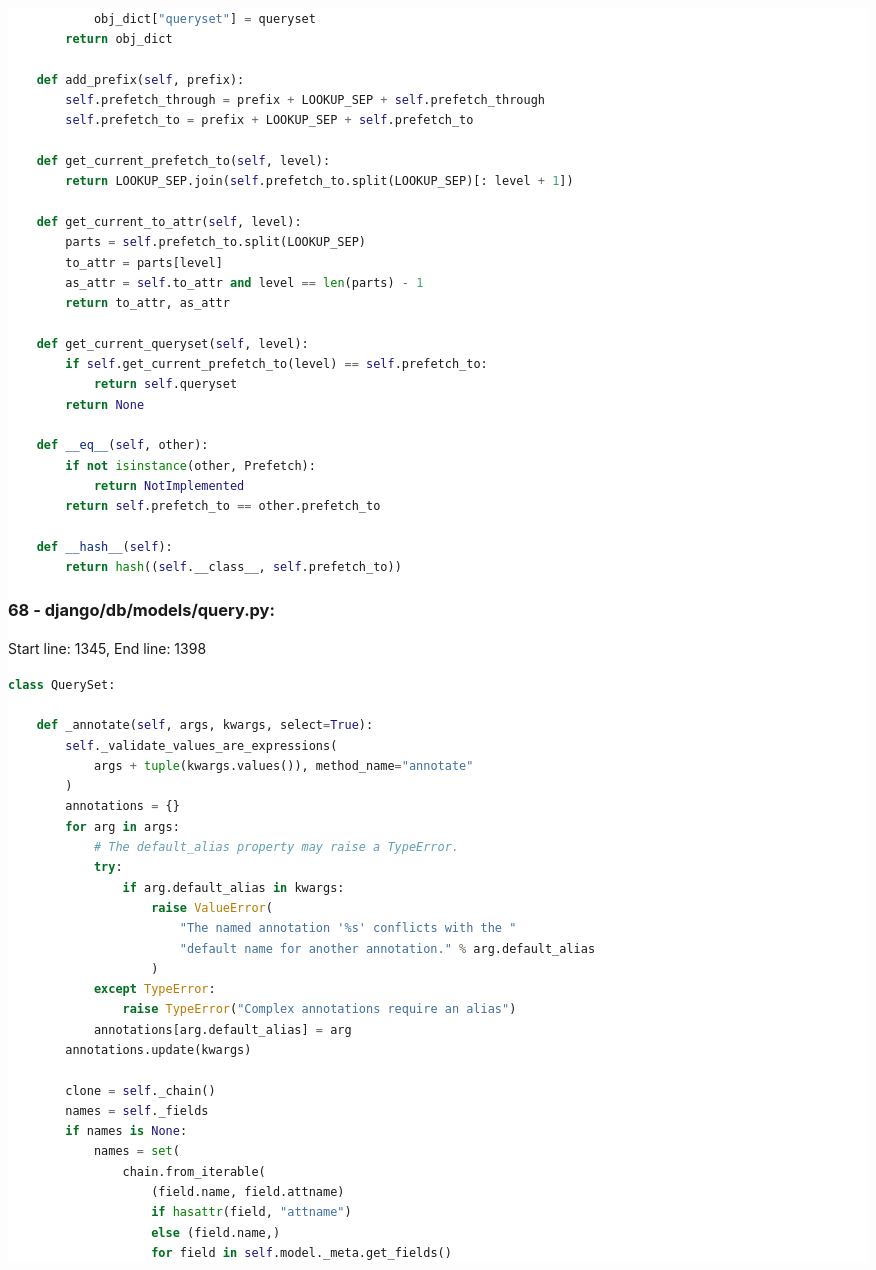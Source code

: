 ```python
            obj_dict["queryset"] = queryset
        return obj_dict

    def add_prefix(self, prefix):
        self.prefetch_through = prefix + LOOKUP_SEP + self.prefetch_through
        self.prefetch_to = prefix + LOOKUP_SEP + self.prefetch_to

    def get_current_prefetch_to(self, level):
        return LOOKUP_SEP.join(self.prefetch_to.split(LOOKUP_SEP)[: level + 1])

    def get_current_to_attr(self, level):
        parts = self.prefetch_to.split(LOOKUP_SEP)
        to_attr = parts[level]
        as_attr = self.to_attr and level == len(parts) - 1
        return to_attr, as_attr

    def get_current_queryset(self, level):
        if self.get_current_prefetch_to(level) == self.prefetch_to:
            return self.queryset
        return None

    def __eq__(self, other):
        if not isinstance(other, Prefetch):
            return NotImplemented
        return self.prefetch_to == other.prefetch_to

    def __hash__(self):
        return hash((self.__class__, self.prefetch_to))
```
### 68 - django/db/models/query.py:

Start line: 1345, End line: 1398

```python
class QuerySet:

    def _annotate(self, args, kwargs, select=True):
        self._validate_values_are_expressions(
            args + tuple(kwargs.values()), method_name="annotate"
        )
        annotations = {}
        for arg in args:
            # The default_alias property may raise a TypeError.
            try:
                if arg.default_alias in kwargs:
                    raise ValueError(
                        "The named annotation '%s' conflicts with the "
                        "default name for another annotation." % arg.default_alias
                    )
            except TypeError:
                raise TypeError("Complex annotations require an alias")
            annotations[arg.default_alias] = arg
        annotations.update(kwargs)

        clone = self._chain()
        names = self._fields
        if names is None:
            names = set(
                chain.from_iterable(
                    (field.name, field.attname)
                    if hasattr(field, "attname")
                    else (field.name,)
                    for field in self.model._meta.get_fields()
```